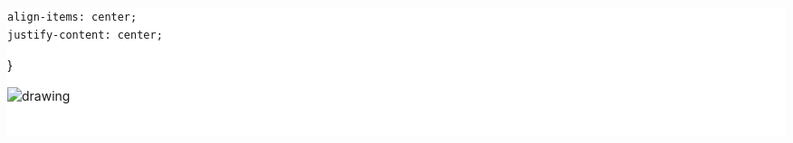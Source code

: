     align-items: center;
    justify-content: center;
}
</style>
    <div class="main-container">
        <div class="zoom-wrapper1">
            <div class="zoom-area1">
                <img src="https://www.ribocentre.org/images/RNasePPic/RNaseP2D.svg" alt="drawing" style="width:135px;height:140px" />
            </div>
        </div>
    </div>
    <script src="https://timmywil.com/panzoom/demo/panzoom.js"></script>
    <script type='text/javascript'>
      var zoomWraper1 = document.querySelector(".zoom-wrapper1");
      var panzoom1 = Panzoom(document.querySelector(".zoom-area1"), {
      maxScale: 6
      });
      zoomWraper1.addEventListener("wheel", panzoom1.zoomWithWheel);
      panzoom1.zoom(300 / document.querySelector(".zoom-area1 img").height);
      panzoom2.pan(0, 0);
      </script>
</td>
<td>
<link rel="stylesheet" type="text/css" href="https://www.ribocentre.org/css/fornac.css" media="screen" />

<div id='multi_ss'> </div>

<meta charset="utf-8">
    <script type='text/javascript' src='https://www.ribocentre.org/js/jquery.js'></script>
    <script type='text/javascript' src='https://www.ribocentre.org/js/d3.js'></script>
    <script type='text/javascript' src='https://taolab.atlasbioinfo.com/rsvdb%2Fjs%2Ffornac.js'></script>
    <script type="text/javascript">
     "use strict"
     function multiContainer() {
        var container = new fornac.FornaContainer("#multi_ss",
                {'applyForce': 1,'editable':'true',  'initialSize':[450,400]});

        container.addRNA('((((((((((..(((((..((((((((((....))))).))))).[...{{.{{{{{(((([[[[[.((((((((((.....)))))(((((....)))))((...(((((.............(((((((((((....)))))))))..)).......((((((.......))))))(.(((((((....)))))))..).)))..)))))))))))))...((((.....((((...(((..]]]]].)))....)))).....))))......((((((((....))))))))...........)))))......]....}}}}}}}...))))))))))....', {'sequence': 'GGAGAGGAGCAGGCGGUCGCGGGGGCGCACACCUGCGCUUCCCGAGGAAAGUCCGGACUCUGGAGCGGGGUGCCGGGUAACGCCCGGGAGGGGUGACCCUCGGACAGGGCCAUAGAGAAGAAGACCGCCCGGGGGGAAACUUCCGGGCAAGGGUGGAACGGUGGGGUAAGAGCCCACCAGCGUCGGGGCAACCCGGCGGCUUGGCAACCCCCACCUGGAGCAAGGCCAAGCAGGGGGUUGGGUCGCUCCCCCUAUUCCCCCGGGUUGGCCGCUUGAGGUGUGCGGUAACGCACACCCCAGAUUGAUGACCGCCCACGACAGAAUCCGGCUUAUGCUCCUCUCCCGUG'});

        container.addRNA('(((((((..((((.[......)))).((((((..(((....)))...))))))....](((((.......))))))))))))....', {'avoidOthers': true, 'sequence': 'GGCCAGGUAGCUCAGUUGGUAGAGCACUGGAUAUGGGCACCCCCUAAGUCCAGGUGUCGGCGGUUCGAUUCCGCCCCUGGCCACCA'});
        
    }
    let nc =  multiContainer();
   </script>
</td>
</tr></table><br>
